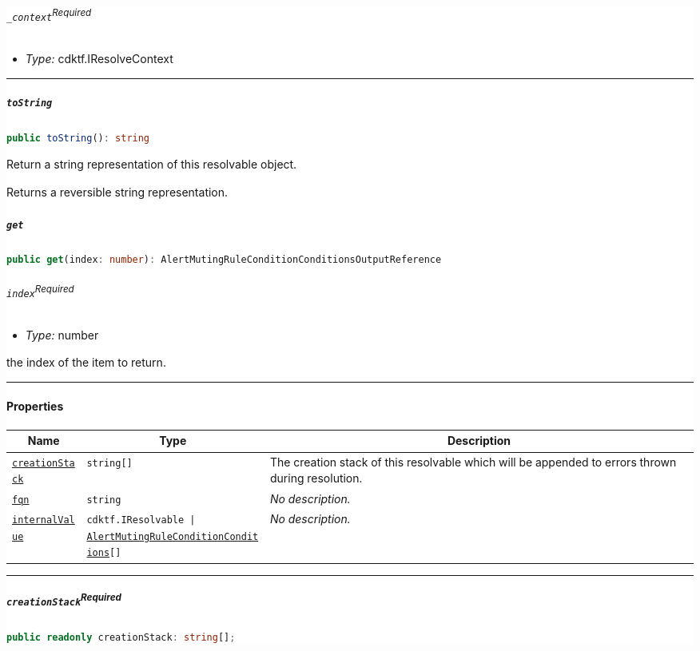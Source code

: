 ###### `_context`<sup>Required</sup> <a name="_context" id="@cdktf/provider-newrelic.alertMutingRule.AlertMutingRuleConditionConditionsList.resolve.parameter._context"></a>

- *Type:* cdktf.IResolveContext

---

##### `toString` <a name="toString" id="@cdktf/provider-newrelic.alertMutingRule.AlertMutingRuleConditionConditionsList.toString"></a>

```typescript
public toString(): string
```

Return a string representation of this resolvable object.

Returns a reversible string representation.

##### `get` <a name="get" id="@cdktf/provider-newrelic.alertMutingRule.AlertMutingRuleConditionConditionsList.get"></a>

```typescript
public get(index: number): AlertMutingRuleConditionConditionsOutputReference
```

###### `index`<sup>Required</sup> <a name="index" id="@cdktf/provider-newrelic.alertMutingRule.AlertMutingRuleConditionConditionsList.get.parameter.index"></a>

- *Type:* number

the index of the item to return.

---


#### Properties <a name="Properties" id="Properties"></a>

| **Name** | **Type** | **Description** |
| --- | --- | --- |
| <code><a href="#@cdktf/provider-newrelic.alertMutingRule.AlertMutingRuleConditionConditionsList.property.creationStack">creationStack</a></code> | <code>string[]</code> | The creation stack of this resolvable which will be appended to errors thrown during resolution. |
| <code><a href="#@cdktf/provider-newrelic.alertMutingRule.AlertMutingRuleConditionConditionsList.property.fqn">fqn</a></code> | <code>string</code> | *No description.* |
| <code><a href="#@cdktf/provider-newrelic.alertMutingRule.AlertMutingRuleConditionConditionsList.property.internalValue">internalValue</a></code> | <code>cdktf.IResolvable \| <a href="#@cdktf/provider-newrelic.alertMutingRule.AlertMutingRuleConditionConditions">AlertMutingRuleConditionConditions</a>[]</code> | *No description.* |

---

##### `creationStack`<sup>Required</sup> <a name="creationStack" id="@cdktf/provider-newrelic.alertMutingRule.AlertMutingRuleConditionConditionsList.property.creationStack"></a>

```typescript
public readonly creationStack: string[];
```
